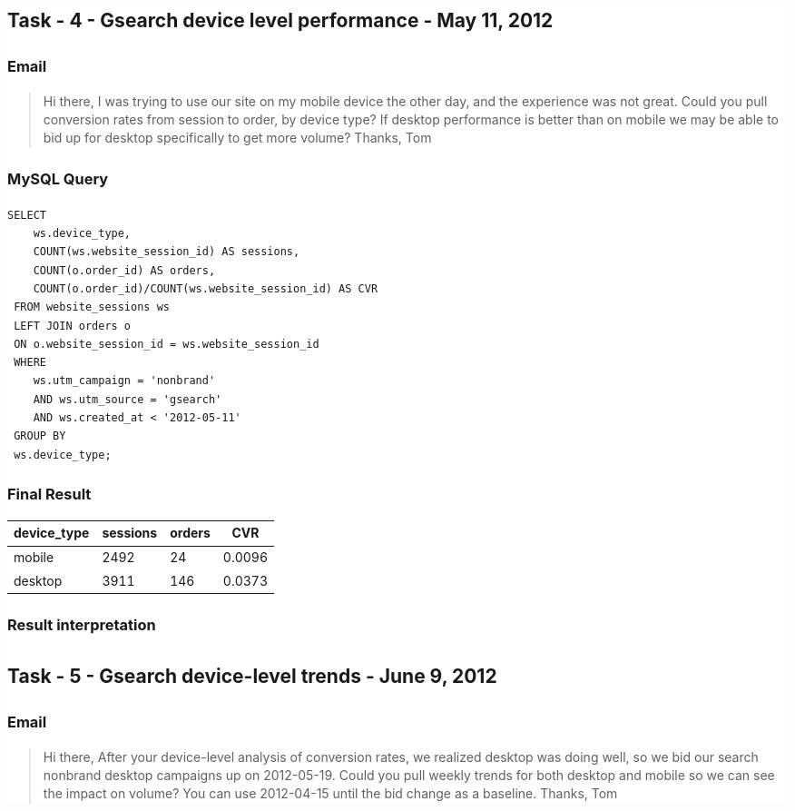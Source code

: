 ## Task - 4 - Gsearch device level performance - May 11, 2012

### Email

>Hi there,
>I was trying to use our site on my mobile device the other day, and the experience was not great. Could you pull conversion rates from session to order, by 
>device type? If desktop performance is better than on mobile we may be able to bid up for desktop specifically to get more volume?
>Thanks, Tom

### MySQL Query

```
SELECT 
    ws.device_type,
    COUNT(ws.website_session_id) AS sessions,
    COUNT(o.order_id) AS orders,
    COUNT(o.order_id)/COUNT(ws.website_session_id) AS CVR
 FROM website_sessions ws
 LEFT JOIN orders o
 ON o.website_session_id = ws.website_session_id
 WHERE 
    ws.utm_campaign = 'nonbrand'
    AND ws.utm_source = 'gsearch'
    AND ws.created_at < '2012-05-11'
 GROUP BY
 ws.device_type;
```

### Final Result

| device_type | sessions | orders | CVR    |
|-------------|----------|--------|--------|
| mobile      | 2492     | 24     | 0.0096 |
| desktop     | 3911     | 146    | 0.0373 |

### Result interpretation

## Task - 5 - Gsearch device-level trends - June 9, 2012
 
### Email

>Hi there,
>After your device-level analysis of conversion rates, we realized desktop was doing well, so we bid our search 
>nonbrand desktop campaigns up on 2012-05-19. Could you pull weekly trends for both desktop and mobile 
>so we can see the impact on volume? You can use 2012-04-15 until the bid change as a baseline.
>Thanks, Tom
